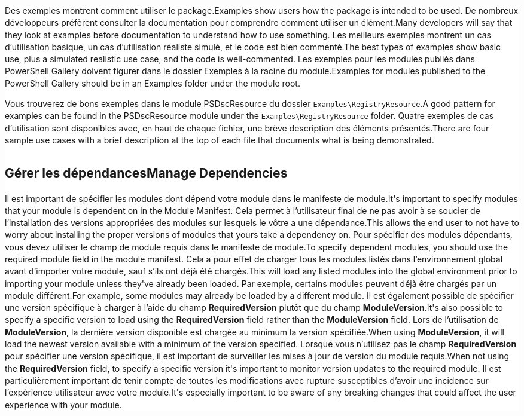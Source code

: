 <span data-ttu-id="8cff1-153">Des exemples montrent comment utiliser le package.</span><span class="sxs-lookup"><span data-stu-id="8cff1-153">Examples show users how the package is intended to be used.</span></span> <span data-ttu-id="8cff1-154">De nombreux développeurs préfèrent consulter la documentation pour comprendre comment utiliser un élément.</span><span class="sxs-lookup"><span data-stu-id="8cff1-154">Many developers will say that they look at examples before documentation to understand how to use something.</span></span> <span data-ttu-id="8cff1-155">Les meilleurs exemples montrent un cas d’utilisation basique, un cas d’utilisation réaliste simulé, et le code est bien commenté.</span><span class="sxs-lookup"><span data-stu-id="8cff1-155">The best types of examples show basic use, plus a simulated realistic use case, and the code is well-commented.</span></span> <span data-ttu-id="8cff1-156">Les exemples pour les modules publiés dans PowerShell Gallery doivent figurer dans le dossier Exemples à la racine du module.</span><span class="sxs-lookup"><span data-stu-id="8cff1-156">Examples for modules published to the PowerShell Gallery should be in an Examples folder under the module root.</span></span>

<span data-ttu-id="8cff1-157">Vous trouverez de bons exemples dans le [module PSDscResource](https://www.powershellgallery.com/packages/PSDscResources) du dossier `Examples\RegistryResource`.</span><span class="sxs-lookup"><span data-stu-id="8cff1-157">A good pattern for examples can be found in the [PSDscResource module](https://www.powershellgallery.com/packages/PSDscResources) under the `Examples\RegistryResource` folder.</span></span> <span data-ttu-id="8cff1-158">Quatre exemples de cas d’utilisation sont disponibles avec, en haut de chaque fichier, une brève description des éléments présentés.</span><span class="sxs-lookup"><span data-stu-id="8cff1-158">There are four sample use cases with a brief description at the top of each file that documents what is being demonstrated.</span></span>

## <a name="manage-dependencies"></a><span data-ttu-id="8cff1-159">Gérer les dépendances</span><span class="sxs-lookup"><span data-stu-id="8cff1-159">Manage Dependencies</span></span>

<span data-ttu-id="8cff1-160">Il est important de spécifier les modules dont dépend votre module dans le manifeste de module.</span><span class="sxs-lookup"><span data-stu-id="8cff1-160">It's important to specify modules that your module is dependent on in the Module Manifest.</span></span> <span data-ttu-id="8cff1-161">Cela permet à l’utilisateur final de ne pas avoir à se soucier de l’installation des versions appropriées des modules sur lesquels le vôtre a une dépendance.</span><span class="sxs-lookup"><span data-stu-id="8cff1-161">This allows the end user to not have to worry about installing the proper versions of modules that yours take a dependency on.</span></span> <span data-ttu-id="8cff1-162">Pour spécifier des modules dépendants, vous devez utiliser le champ de module requis dans le manifeste de module.</span><span class="sxs-lookup"><span data-stu-id="8cff1-162">To specify dependent modules, you should use the required module field in the module manifest.</span></span> <span data-ttu-id="8cff1-163">Cela a pour effet de charger tous les modules listés dans l’environnement global avant d’importer votre module, sauf s’ils ont déjà été chargés.</span><span class="sxs-lookup"><span data-stu-id="8cff1-163">This will load any listed modules into the global environment prior to importing your module unless they've already been loaded.</span></span> <span data-ttu-id="8cff1-164">Par exemple, certains modules peuvent déjà être chargés par un module différent.</span><span class="sxs-lookup"><span data-stu-id="8cff1-164">For example, some modules may already be loaded by a different module.</span></span> <span data-ttu-id="8cff1-165">Il est également possible de spécifier une version spécifique à charger à l’aide du champ **RequiredVersion** plutôt que du champ **ModuleVersion**.</span><span class="sxs-lookup"><span data-stu-id="8cff1-165">It's also possible to specify a specific version to load using the **RequiredVersion** field rather than the **ModuleVersion** field.</span></span> <span data-ttu-id="8cff1-166">Lors de l’utilisation de **ModuleVersion**, la dernière version disponible est chargée au minimum la version spécifiée.</span><span class="sxs-lookup"><span data-stu-id="8cff1-166">When using **ModuleVersion**, it will load the newest version available with a minimum of the version specified.</span></span> <span data-ttu-id="8cff1-167">Lorsque vous n’utilisez pas le champ **RequiredVersion** pour spécifier une version spécifique, il est important de surveiller les mises à jour de version du module requis.</span><span class="sxs-lookup"><span data-stu-id="8cff1-167">When not using the **RequiredVersion** field, to specify a specific version it's important to monitor version updates to the required module.</span></span> <span data-ttu-id="8cff1-168">Il est particulièrement important de tenir compte de toutes les modifications avec rupture susceptibles d’avoir une incidence sur l’expérience utilisateur avec votre module.</span><span class="sxs-lookup"><span data-stu-id="8cff1-168">It's especially important to be aware of any breaking changes that could affect the user experience with your module.</span></span>
